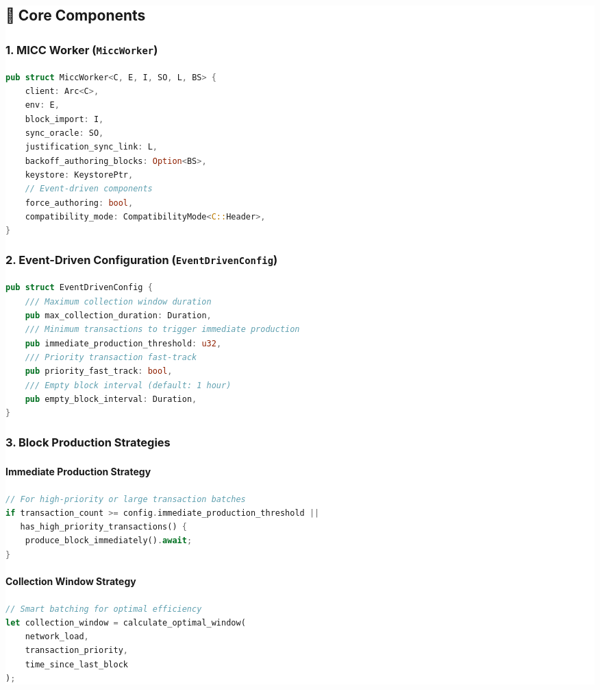## 🔧 Core Components

### **1. MICC Worker (`MiccWorker`)**
```rust
pub struct MiccWorker<C, E, I, SO, L, BS> {
    client: Arc<C>,
    env: E,
    block_import: I,
    sync_oracle: SO,
    justification_sync_link: L,
    backoff_authoring_blocks: Option<BS>,
    keystore: KeystorePtr,
    // Event-driven components
    force_authoring: bool,
    compatibility_mode: CompatibilityMode<C::Header>,
}
```

### **2. Event-Driven Configuration (`EventDrivenConfig`)**
```rust
pub struct EventDrivenConfig {
    /// Maximum collection window duration
    pub max_collection_duration: Duration,
    /// Minimum transactions to trigger immediate production
    pub immediate_production_threshold: u32,
    /// Priority transaction fast-track
    pub priority_fast_track: bool,
    /// Empty block interval (default: 1 hour)
    pub empty_block_interval: Duration,
}
```

### **3. Block Production Strategies**

#### **Immediate Production Strategy**
```rust
// For high-priority or large transaction batches
if transaction_count >= config.immediate_production_threshold ||
   has_high_priority_transactions() {
    produce_block_immediately().await;
}
```

#### **Collection Window Strategy**
```rust
// Smart batching for optimal efficiency
let collection_window = calculate_optimal_window(
    network_load,
    transaction_priority,
    time_since_last_block
);
```
